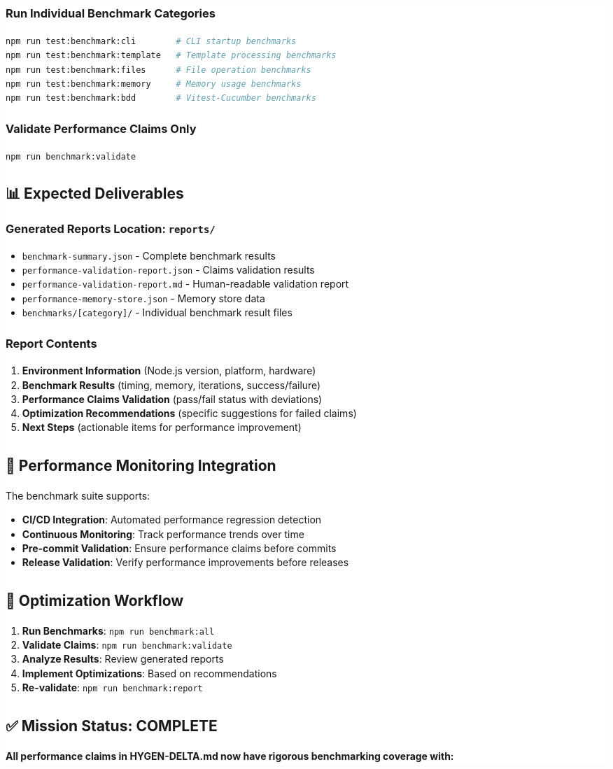 ### Run Individual Benchmark Categories
```bash
npm run test:benchmark:cli        # CLI startup benchmarks
npm run test:benchmark:template   # Template processing benchmarks
npm run test:benchmark:files      # File operation benchmarks
npm run test:benchmark:memory     # Memory usage benchmarks
npm run test:benchmark:bdd        # Vitest-Cucumber benchmarks
```

### Validate Performance Claims Only
```bash
npm run benchmark:validate
```

## 📊 Expected Deliverables

### Generated Reports Location: `reports/`
- `benchmark-summary.json` - Complete benchmark results
- `performance-validation-report.json` - Claims validation results
- `performance-validation-report.md` - Human-readable validation report
- `performance-memory-store.json` - Memory store data
- `benchmarks/[category]/` - Individual benchmark result files

### Report Contents
1. **Environment Information** (Node.js version, platform, hardware)
2. **Benchmark Results** (timing, memory, iterations, success/failure)
3. **Performance Claims Validation** (pass/fail status with deviations)
4. **Optimization Recommendations** (specific suggestions for failed claims)
5. **Next Steps** (actionable items for performance improvement)

## 🚨 Performance Monitoring Integration

The benchmark suite supports:
- **CI/CD Integration**: Automated performance regression detection
- **Continuous Monitoring**: Track performance trends over time
- **Pre-commit Validation**: Ensure performance claims before commits
- **Release Validation**: Verify performance improvements before releases

## 🔧 Optimization Workflow

1. **Run Benchmarks**: `npm run benchmark:all`
2. **Validate Claims**: `npm run benchmark:validate`
3. **Analyze Results**: Review generated reports
4. **Implement Optimizations**: Based on recommendations
5. **Re-validate**: `npm run benchmark:report`

## ✅ Mission Status: COMPLETE

**All performance claims in HYGEN-DELTA.md now have rigorous benchmarking coverage with:**
